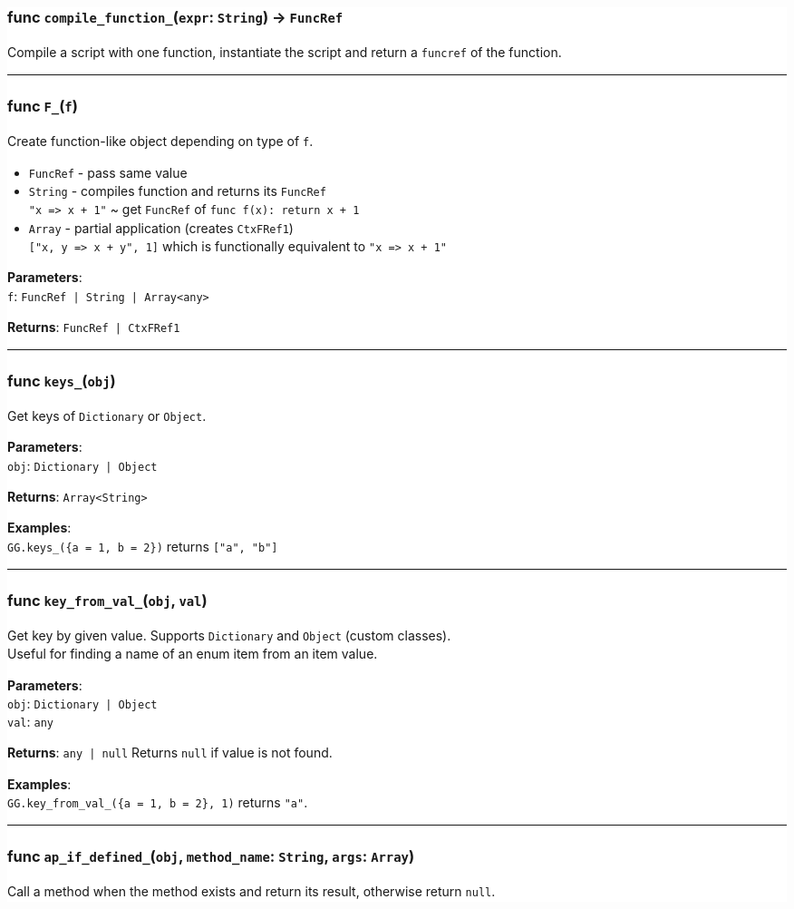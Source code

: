 
### func <span id="compile_function_--GoldenGadget"></span>`compile_function_`(`expr`: `String`) -> `FuncRef`
Compile a script with one function, instantiate the script and return a `funcref` of the function.  

---

### func <span id="F_--GoldenGadget"></span>`F_`(`f`)
Create function-like object depending on type of `f`.  
* `FuncRef` - pass same value  
* `String` - compiles function and returns its `FuncRef`  
`"x => x + 1"` ~ get `FuncRef` of `func f(x): return x + 1`  
* `Array` - partial application (creates `CtxFRef1`)  
`["x, y => x + y", 1]` which is functionally equivalent to `"x => x + 1"`  

**Parameters**:   
`f`: `FuncRef | String | Array<any>` 

**Returns**: `FuncRef | CtxFRef1` 

---

### func <span id="keys_--GoldenGadget"></span>`keys_`(`obj`)
Get keys of `Dictionary` or `Object`.  

**Parameters**:   
`obj`: `Dictionary | Object` 

**Returns**: `Array<String>` 

**Examples**:   
`GG.keys_({a = 1, b = 2})` returns `["a", "b"]`

---

### func <span id="key_from_val_--GoldenGadget"></span>`key_from_val_`(`obj`, `val`)
Get key by given value. Supports `Dictionary` and `Object` (custom classes).  
Useful for finding a name of an enum item from an item value.  

**Parameters**:   
`obj`: `Dictionary | Object`   
`val`: `any` 

**Returns**: `any | null` Returns `null` if value is not found.

**Examples**:   
`GG.key_from_val_({a = 1, b = 2}, 1)` returns `"a"`.

---

### func <span id="ap_if_defined_--GoldenGadget"></span>`ap_if_defined_`(`obj`, `method_name`: `String`, `args`: `Array`)
Call a method when the method exists and return its result, otherwise return `null`.  
